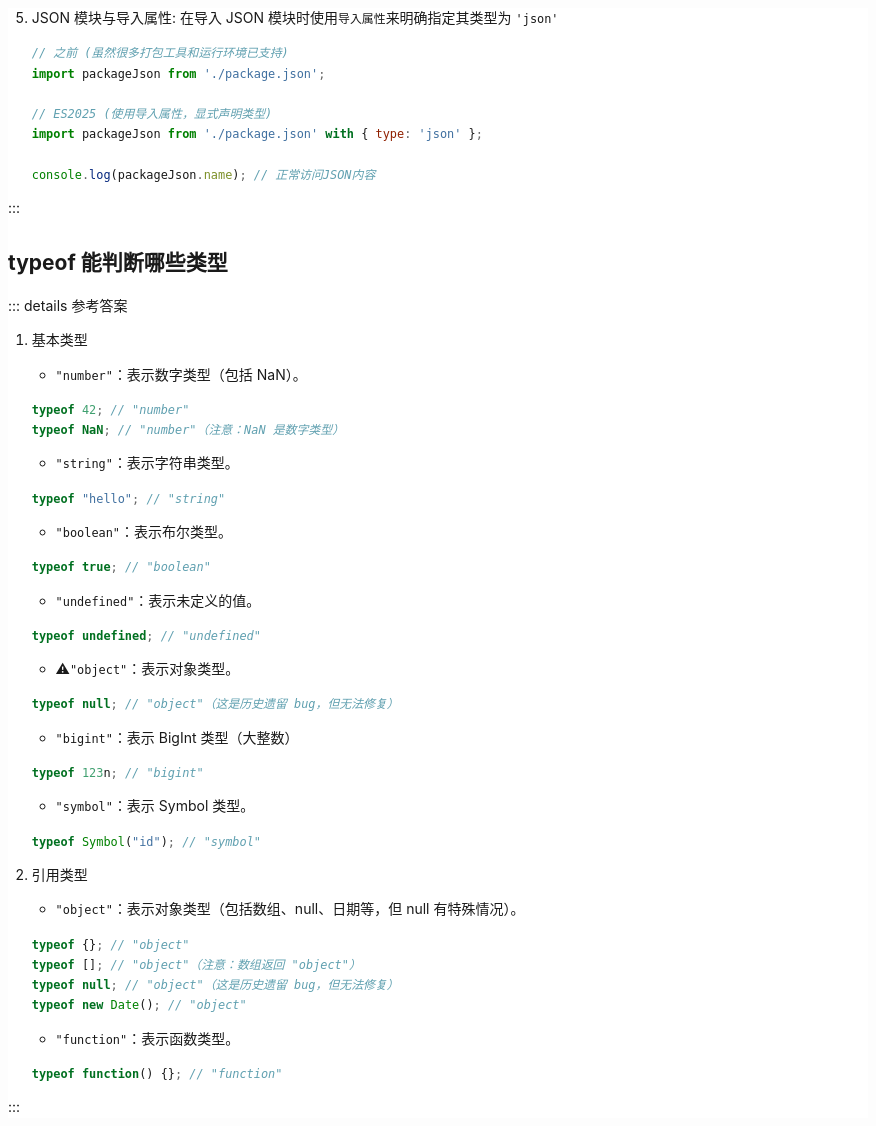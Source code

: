 5. JSON 模块与导入属性: 在导入 JSON 模块时使用`导入属性`来明确指定其类型为 `'json'`
    ```js
    // 之前 (虽然很多打包工具和运行环境已支持)
    import packageJson from './package.json';

    // ES2025 (使用导入属性，显式声明类型)
    import packageJson from './package.json' with { type: 'json' };

    console.log(packageJson.name); // 正常访问JSON内容
    ```
:::

## typeof 能判断哪些类型
::: details 参考答案
1. 基本类型
    - `"number"`：表示数字类型（包括 NaN）。
    ```js
    typeof 42; // "number"
    typeof NaN; // "number"（注意：NaN 是数字类型）
    ```
    - `"string"`：表示字符串类型。
    ```js
    typeof "hello"; // "string"
    ```
    - `"boolean"`：表示布尔类型。
    ```js
    typeof true; // "boolean"
    ```
    - `"undefined"`：表示未定义的值。
    ```js
    typeof undefined; // "undefined"
    ```
    - ⚠️`"object"`：表示对象类型。
    ```js
    typeof null; // "object"（这是历史遗留 bug，但无法修复）
    ```
    - `"bigint"`：表示 BigInt 类型（大整数）
    ```js
    typeof 123n; // "bigint"
    ```
    - `"symbol"`：表示 Symbol 类型。
    ```js
    typeof Symbol("id"); // "symbol"
    ```

2. 引用类型
    - `"object"`：表示对象类型（包括数组、null、日期等，但 null 有特殊情况）。
    ```js
    typeof {}; // "object"
    typeof []; // "object"（注意：数组返回 "object"）
    typeof null; // "object"（这是历史遗留 bug，但无法修复）
    typeof new Date(); // "object"
    ```
    - `"function"`：表示函数类型。
    ```js
    typeof function() {}; // "function"
    ```
:::
